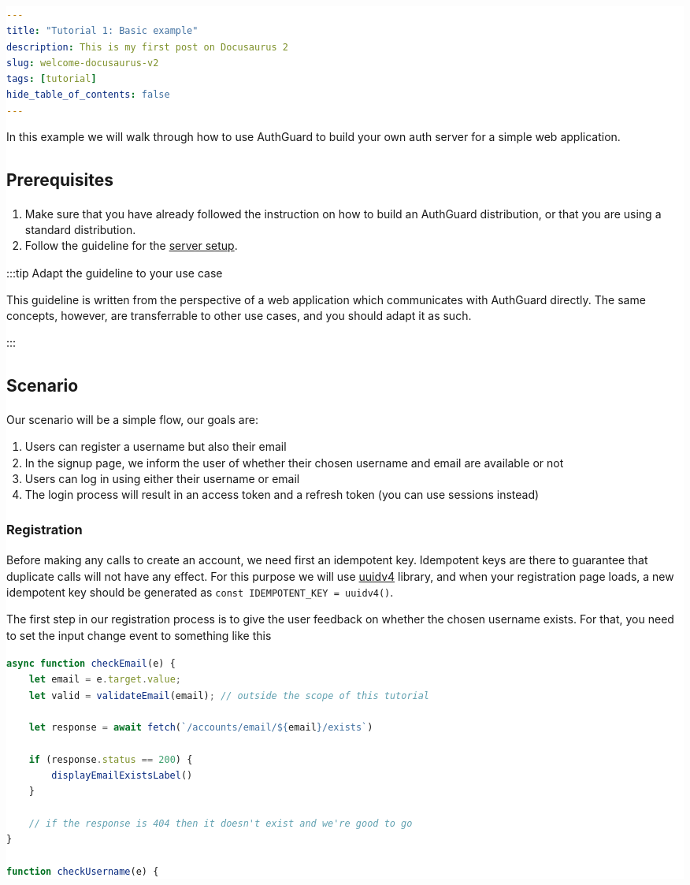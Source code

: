 ```yaml
---
title: "Tutorial 1: Basic example"
description: This is my first post on Docusaurus 2
slug: welcome-docusaurus-v2
tags: [tutorial]
hide_table_of_contents: false
---
```


In this example we will walk through how to use AuthGuard to 
build your own auth server for a simple web application.


## Prerequisites
1. Make sure that you have already followed the instruction on 
how to build an AuthGuard distribution, or that you are using 
a standard distribution.
2. Follow the guideline for the [server setup](/docs/setup).

:::tip Adapt the guideline to your use case

This guideline is written from the perspective of a web application 
which communicates with AuthGuard directly. The same concepts, 
however, are transferrable to other use cases, and you should 
adapt it as such. 

:::

## Scenario
Our scenario will be a simple flow, our goals are:
1. Users can register a username but also their email
2. In the signup page, we inform the user of whether their
   chosen username and email are available or not
3. Users can log in using either their username or email
4. The login process will result in an access token and 
   a refresh token (you can use sessions instead)

### Registration
Before making any calls to create an account, we need first 
an idempotent key. Idempotent keys are there to guarantee 
that duplicate calls will not have any effect. For this purpose 
we will use [uuidv4](https://www.npmjs.com/package/uuidv4) library,
and when your registration page loads, a new idempotent key should 
be generated as `const IDEMPOTENT_KEY = uuidv4()`.

The first step in our registration process is to give the user 
feedback on whether the chosen username exists. For that, 
you need to set the input change event to something like this

```js
async function checkEmail(e) {
    let email = e.target.value;
    let valid = validateEmail(email); // outside the scope of this tutorial
    
    let response = await fetch(`/accounts/email/${email}/exists`)

    if (response.status == 200) {
        displayEmailExistsLabel()
    } 

    // if the response is 404 then it doesn't exist and we're good to go
}

function checkUsername(e) {
```